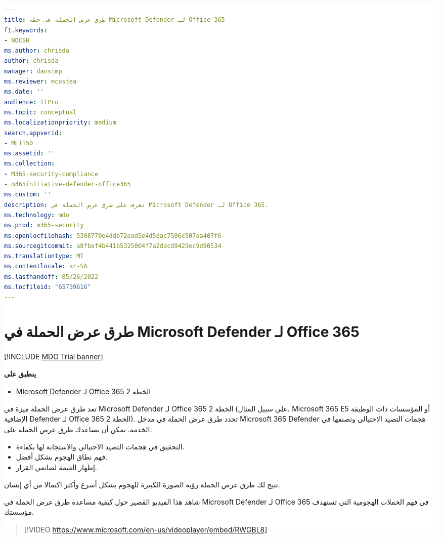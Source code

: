```yaml
---
title: طرق عرض الحملة في خطة Microsoft Defender لـ Office 365
f1.keywords:
- NOCSH
ms.author: chrisda
author: chrisda
manager: dansimp
ms.reviewer: mcostea
ms.date: ''
audience: ITPro
ms.topic: conceptual
ms.localizationpriority: medium
search.appverid:
- MET150
ms.assetid: ''
ms.collection:
- M365-security-compliance
- m365initiative-defender-office365
ms.custom: ''
description: تعرف على طرق عرض الحملة في Microsoft Defender لـ Office 365.
ms.technology: mdo
ms.prod: m365-security
ms.openlocfilehash: 5308770e4ddb72ead5e4d5dac7506c507aa407f6
ms.sourcegitcommit: a8fbaf4b441b5325004f7a2dacd9429ec9d80534
ms.translationtype: MT
ms.contentlocale: ar-SA
ms.lasthandoff: 05/26/2022
ms.locfileid: "65739616"
---
```

# <a name="campaign-views-in-microsoft-defender-for-office-365"></a>طرق عرض الحملة في Microsoft Defender لـ Office 365

[!INCLUDE [MDO Trial banner](../includes/mdo-trial-banner.md)]

**ينطبق على**
- [Microsoft Defender لـ Office 365 الخطة 2](defender-for-office-365.md)

تعد طرق عرض الحملة ميزة في Microsoft Defender لـ Office 365 الخطة 2 (على سبيل المثال، Microsoft 365 E5 أو المؤسسات ذات الوظيفة الإضافية Defender لـ Office 365 الخطة 2). تحدد طرق عرض الحملة في مدخل Microsoft 365 Defender هجمات التصيد الاحتيالي وتصنفها في الخدمة. يمكن أن تساعدك طرق عرض الحملة على:

- التحقيق في هجمات التصيد الاحتيالي والاستجابة لها بكفاءة.
- فهم نطاق الهجوم بشكل أفضل.
- إظهار القيمة لصانعي القرار.

تتيح لك طرق عرض الحملة رؤية الصورة الكبيرة للهجوم بشكل أسرع وأكثر اكتمالا من أي إنسان.

شاهد هذا الفيديو القصير حول كيفية مساعدة طرق عرض الحملة في Microsoft Defender لـ Office 365 في فهم الحملات الهجومية التي تستهدف مؤسستك.  
> [!VIDEO https://www.microsoft.com/en-us/videoplayer/embed/RWGBL8]
